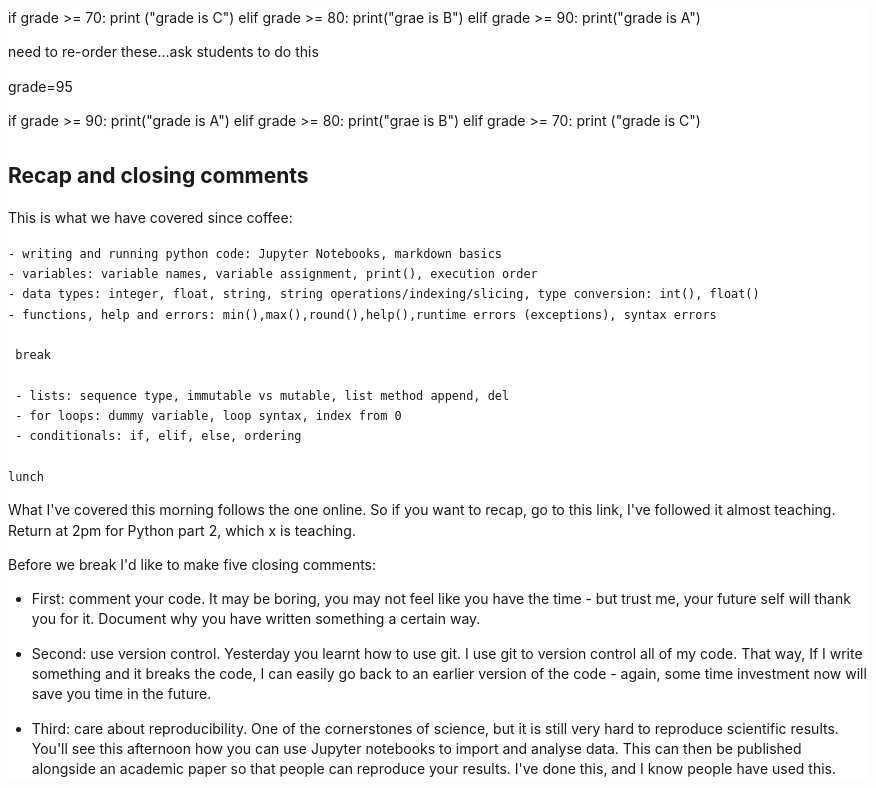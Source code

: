 if grade >= 70:
	print ("grade is C")
elif grade >= 80:
	print("grae is B")
elif grade >= 90:
	print("grade is A")

need to re-order these...ask students to do this

grade=95

if grade >= 90:
	print("grade is A")
elif grade >= 80:
	print("grae is B")
elif grade >= 70:
	print ("grade is C")
	
## Recap and closing comments

This is what we have covered since coffee:

```
- writing and running python code: Jupyter Notebooks, markdown basics
- variables: variable names, variable assignment, print(), execution order
- data types: integer, float, string, string operations/indexing/slicing, type conversion: int(), float()
- functions, help and errors: min(),max(),round(),help(),runtime errors (exceptions), syntax errors

 break
 
 - lists: sequence type, immutable vs mutable, list method append, del
 - for loops: dummy variable, loop syntax, index from 0
 - conditionals: if, elif, else, ordering

lunch
```

What I've covered this morning follows the one online. So if you want to recap, go to this link, I've followed it almost teaching.
Return at 2pm for Python part 2, which x is teaching.

Before we break I'd like to make five closing comments:

- First: comment your code. It may be boring, you may not feel like you have the time - but trust me, your future self will thank you for it. Document why you have written something a certain way.

- Second: use version control. Yesterday you learnt how to use git. I use git to version control all of my code. That way, If I write something and it breaks the code, I can easily go back to an earlier version of the code - again, some time investment now will save you time in the future.

- Third: care about reproducibility. One of the cornerstones of science, but it is still very hard to reproduce scientific results. You'll see this afternoon how you can use Jupyter notebooks to import and analyse data. This can then be published alongside an academic paper so that people can reproduce your results. I've done this, and I know people have used this.
